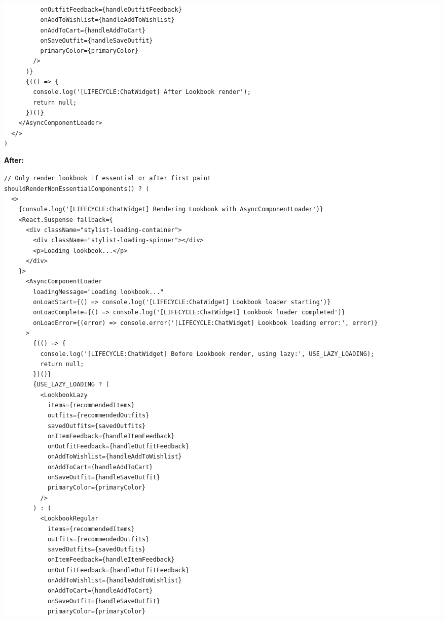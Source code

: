 ```tsx
          onOutfitFeedback={handleOutfitFeedback}
          onAddToWishlist={handleAddToWishlist}
          onAddToCart={handleAddToCart}
          onSaveOutfit={handleSaveOutfit}
          primaryColor={primaryColor}
        />
      )}
      {(() => {
        console.log('[LIFECYCLE:ChatWidget] After Lookbook render');
        return null;
      })()}
    </AsyncComponentLoader>
  </>
)
```

**After:**

```tsx
// Only render lookbook if essential or after first paint
shouldRenderNonEssentialComponents() ? (
  <>
    {console.log('[LIFECYCLE:ChatWidget] Rendering Lookbook with AsyncComponentLoader')}
    <React.Suspense fallback={
      <div className="stylist-loading-container">
        <div className="stylist-loading-spinner"></div>
        <p>Loading lookbook...</p>
      </div>
    }>
      <AsyncComponentLoader
        loadingMessage="Loading lookbook..."
        onLoadStart={() => console.log('[LIFECYCLE:ChatWidget] Lookbook loader starting')}
        onLoadComplete={() => console.log('[LIFECYCLE:ChatWidget] Lookbook loader completed')}
        onLoadError={(error) => console.error('[LIFECYCLE:ChatWidget] Lookbook loading error:', error)}
      >
        {(() => {
          console.log('[LIFECYCLE:ChatWidget] Before Lookbook render, using lazy:', USE_LAZY_LOADING);
          return null;
        })()}
        {USE_LAZY_LOADING ? (
          <LookbookLazy
            items={recommendedItems}
            outfits={recommendedOutfits}
            savedOutfits={savedOutfits}
            onItemFeedback={handleItemFeedback}
            onOutfitFeedback={handleOutfitFeedback}
            onAddToWishlist={handleAddToWishlist}
            onAddToCart={handleAddToCart}
            onSaveOutfit={handleSaveOutfit}
            primaryColor={primaryColor}
          />
        ) : (
          <LookbookRegular
            items={recommendedItems}
            outfits={recommendedOutfits}
            savedOutfits={savedOutfits}
            onItemFeedback={handleItemFeedback}
            onOutfitFeedback={handleOutfitFeedback}
            onAddToWishlist={handleAddToWishlist}
            onAddToCart={handleAddToCart}
            onSaveOutfit={handleSaveOutfit}
            primaryColor={primaryColor}
```